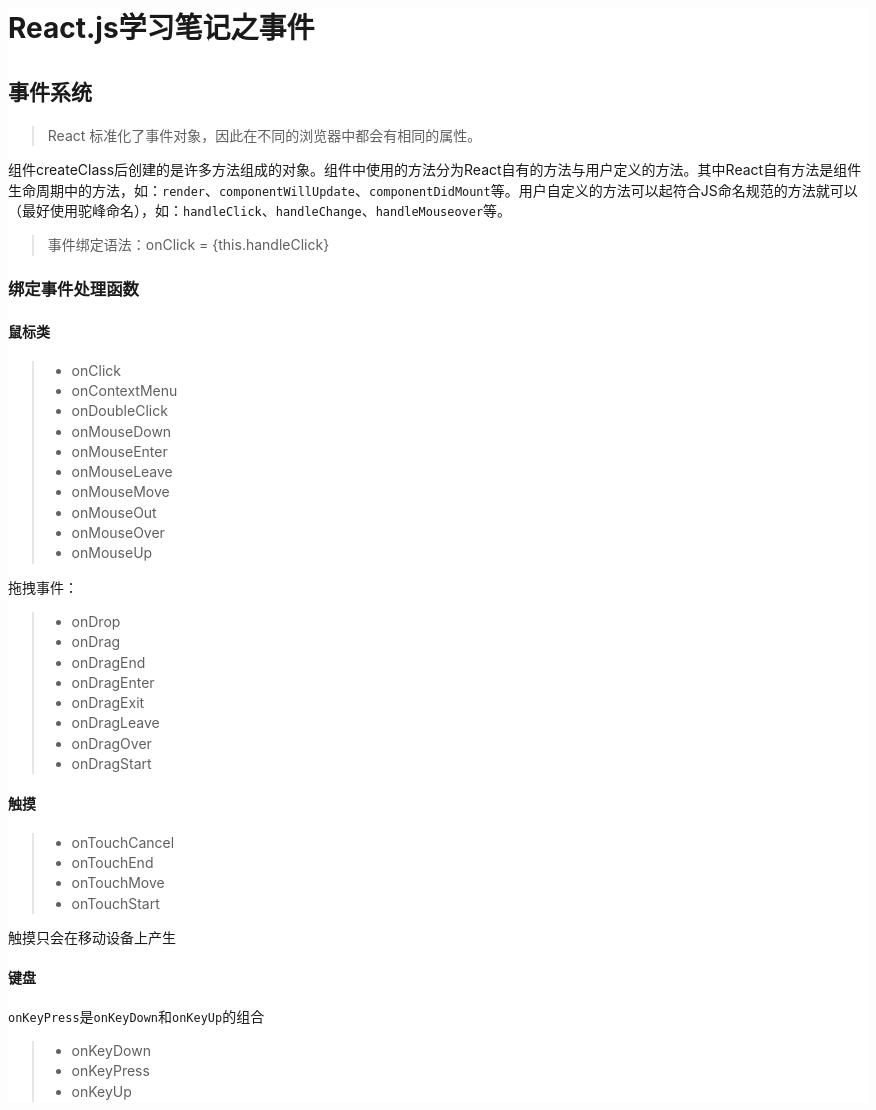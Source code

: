 # React.js学习笔记之事件

## 事件系统

> React 标准化了事件对象，因此在不同的浏览器中都会有相同的属性。

组件createClass后创建的是许多方法组成的对象。组件中使用的方法分为React自有的方法与用户定义的方法。其中React自有方法是组件生命周期中的方法，如：`render`、`componentWillUpdate`、`componentDidMount`等。用户自定义的方法可以起符合JS命名规范的方法就可以（最好使用驼峰命名），如：`handleClick`、`handleChange`、`handleMouseover`等。

> 事件绑定语法：onClick = {this.handleClick}

### 绑定事件处理函数

#### 鼠标类

> - onClick
> - onContextMenu
> - onDoubleClick
> - onMouseDown
> - onMouseEnter
> - onMouseLeave
> - onMouseMove
> - onMouseOut
> - onMouseOver
> - onMouseUp

拖拽事件：

> - onDrop
> - onDrag
> - onDragEnd
> - onDragEnter
> - onDragExit
> - onDragLeave
> - onDragOver
> - onDragStart

#### 触摸

> - onTouchCancel
> - onTouchEnd
> - onTouchMove
> - onTouchStart

触摸只会在移动设备上产生

#### 键盘

`onKeyPress`是`onKeyDown`和`onKeyUp`的组合

> - onKeyDown
> - onKeyPress
> - onKeyUp
